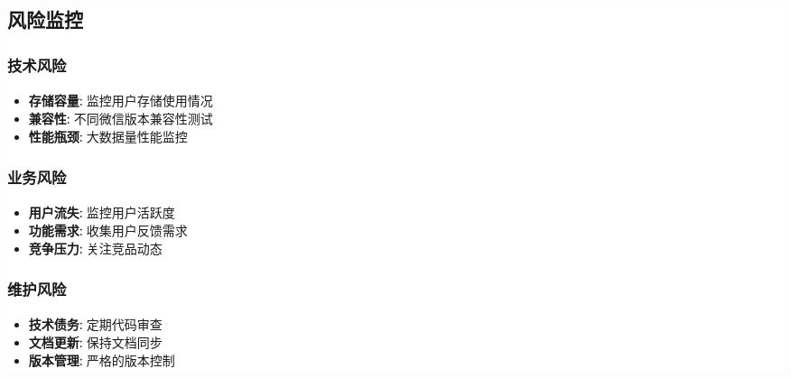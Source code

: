 ## 风险监控

### 技术风险

- **存储容量**: 监控用户存储使用情况
- **兼容性**: 不同微信版本兼容性测试
- **性能瓶颈**: 大数据量性能监控

### 业务风险

- **用户流失**: 监控用户活跃度
- **功能需求**: 收集用户反馈需求
- **竞争压力**: 关注竞品动态

### 维护风险

- **技术债务**: 定期代码审查
- **文档更新**: 保持文档同步
- **版本管理**: 严格的版本控制
